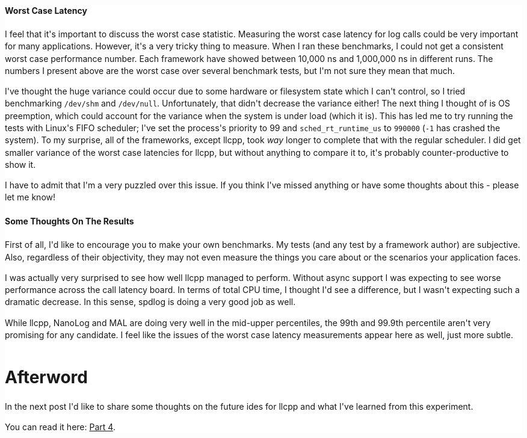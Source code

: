 #### Worst Case Latency
I feel that it's important to discuss the worst case statistic. Measuring the worst case latency for log calls could be very important for many applications. However, it's a very tricky thing to measure. When I ran these benchmarks, I could not get a consistent worst case performance number. Each framework have showed between 10,000 ns and 1,000,000 ns in different runs. The numbers I present above are the worst case over several benchmark tests, but I'm not sure they mean that much.

I've thought the huge variance could occur due to some hardware or filesystem state which I can't control, so I tried benchmarking `/dev/shm` and `/dev/null`. Unfortunately, that didn't decrease the variance either! The next thing I thought of is OS preemption, which could account for the variance when the system is under load (which it is). This has led me to try running the tests with Linux's FIFO scheduler; I've set the process's priority to 99 and `sched_rt_runtime_us` to `990000` (`-1` has crashed the system). To my surprise, all of the frameworks, except llcpp, took *way* longer to complete that with the regular scheduler. I did get smaller variance of the worst case latencies for llcpp, but without anything to compare it to, it's probably counter-productive to show it.

I have to admit that I'm a very puzzled over this issue. If you think I've missed anything or have some thoughts about this - please let me know!

#### Some Thoughts On The Results
First of all, I'd like to encourage you to make your own benchmarks. My tests (and any test by a framework author) are subjective. Also, regardless of their objectivity, they may not even measure the things you care about or the scenarios your application faces.

I was actually very surprised to see how well llcpp managed to perform. Without async support I was expecting to see worse performance across the call latency board. In terms of total CPU time, I thought I'd see a difference, but I wasn't expecting such a dramatic decrease. In this sense, spdlog is doing a very good job as well. 

While llcpp, NanoLog and MAL are doing very well in the mid-upper percentiles, the 99th and 99.9th percentile aren't very promising for any candidate. I feel like the issues of the worst case latency measurements appear here as well, just more subtle.

# Afterword
In the next post I'd like to share some thoughts on the future ides for llcpp and what I've learned from this experiment.

You can read it here: [Part 4][part4].

[nano-bench]: https://github.com/Iyengar111/NanoLog/blob/master/nano_vs_spdlog_vs_g3log_vs_reckless.cpp
[mal-gh]: https://github.com/RafaGago/mini-async-log
[part4]:
[intro]: